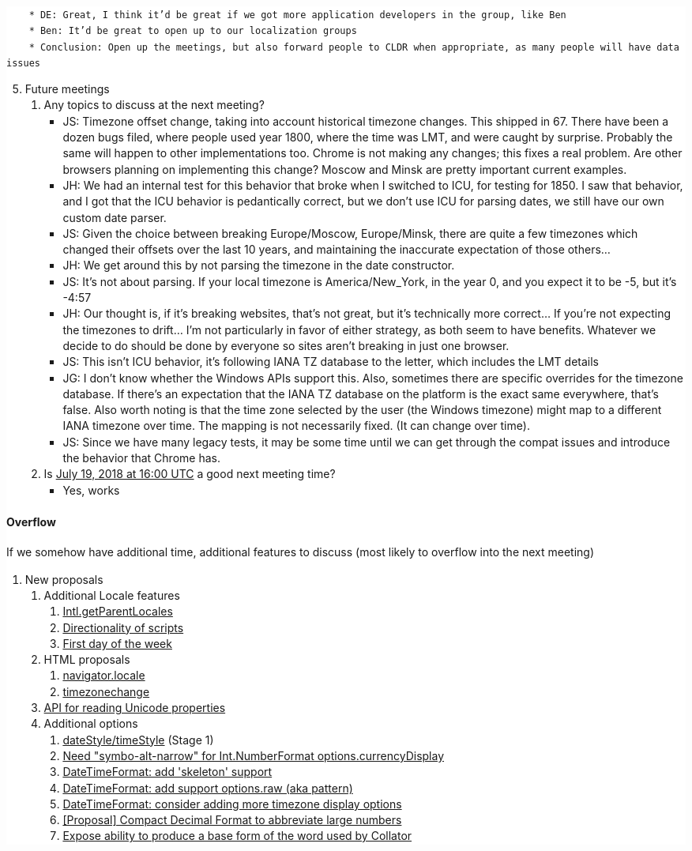         * DE: Great, I think it’d be great if we got more application developers in the group, like Ben
        * Ben: It’d be great to open up to our localization groups
        * Conclusion: Open up the meetings, but also forward people to CLDR when appropriate, as many people will have data issues
5. Future meetings
    1. Any topics to discuss at the next meeting?
        * JS: Timezone offset change, taking into account historical timezone changes. This shipped in 67. There have been a dozen bugs filed, where people used year 1800, where the time was LMT, and were caught by surprise. Probably the same will happen to other implementations too. Chrome is not making any changes; this fixes a real problem. Are other browsers planning on implementing this change? Moscow and Minsk are pretty important current examples.
        * JH: We had an internal test for this behavior that broke when I switched to ICU, for testing for 1850. I saw that behavior, and I got that the ICU behavior is pedantically correct, but we don’t use ICU for parsing dates, we still have our own custom date parser.
        * JS: Given the choice between breaking Europe/Moscow, Europe/Minsk, there are quite a few timezones which changed their offsets over the last 10 years, and maintaining the inaccurate expectation of those others…
        * JH: We get around this by not parsing the timezone in the date constructor.
        * JS: It’s not about parsing. If your local timezone is America/New_York, in the year 0, and you expect it to be -5, but it’s -4:57
        * JH: Our thought is, if it’s breaking websites, that’s not great, but it’s technically more correct… If you’re not expecting the timezones to drift… I’m not particularly in favor of either strategy, as both seem to have benefits. Whatever we decide to do should be done by everyone so sites aren’t breaking in just one browser.
        * JS: This isn’t ICU behavior, it’s following IANA TZ database to the letter, which includes the LMT details
        * JG: I don’t know whether the Windows APIs support this. Also, sometimes there are specific overrides for the timezone database. If there’s an expectation that the IANA TZ database on the platform is the exact same everywhere, that’s false. Also worth noting is that the time zone selected by the user (the Windows timezone) might map to a different IANA timezone over time. The mapping is not necessarily fixed. (It can change over time).
        * JS: Since we have many legacy tests, it may be some time until we can get through the compat issues and introduce the behavior that Chrome has.
    2. Is [July 19, 2018 at 16:00 UTC](https://time.is/1600_19_Jul_2018_in_UTC?ecma402) a good next meeting time?
        * Yes, works

#### **Overflow**

If we somehow have additional time, additional features to discuss (most likely to overflow into the next meeting)

1. New proposals
    1. Additional Locale features
        1. [Intl.getParentLocales](https://github.com/tc39/ecma402/issues/87)
        2. [Directionality of scripts](https://github.com/tc39/ecma402/issues/205)
        3. [First day of the week](https://github.com/tc39/ecma402/issues/6)
    2. HTML proposals
        1. [navigator.locale](https://github.com/whatwg/html/pull/3046)
        2. [timezonechange](https://github.com/whatwg/html/pull/3047)
    3. [API for reading Unicode properties](https://github.com/tc39/ecma402/issues/90)
    4. Additional options
        1. [dateStyle/timeStyle](https://github.com/tc39/proposal-ecma402-datetime-style) (Stage 1)
        2. [Need "symbo-alt-narrow" for Int.NumberFormat options.currencyDisplay](https://github.com/tc39/ecma402/issues/200)
        3. [DateTimeFormat: add 'skeleton' support](https://github.com/tc39/ecma402/issues/189)
        4. [DateTimeFormat: add support options.raw (aka pattern)](https://github.com/tc39/ecma402/issues/190)
        5. [DateTimeFormat: consider adding more timezone display options](https://github.com/tc39/ecma402/issues/119)
        6. [[Proposal] Compact Decimal Format to abbreviate large numbers](https://github.com/tc39/ecma402/issues/37)
        7. [Expose ability to produce a base form of the word used by Collator](https://github.com/tc39/ecma402/issues/44)